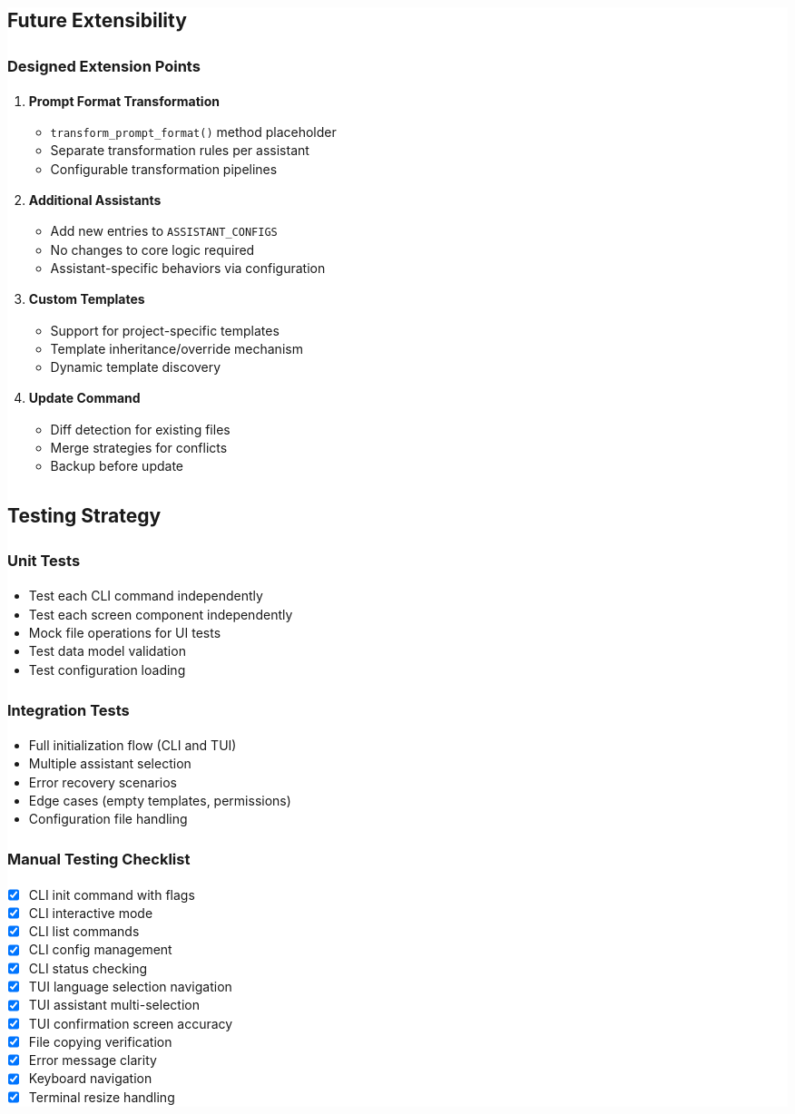 ## Future Extensibility

### Designed Extension Points

1. **Prompt Format Transformation**
   - `transform_prompt_format()` method placeholder
   - Separate transformation rules per assistant
   - Configurable transformation pipelines

2. **Additional Assistants**
   - Add new entries to `ASSISTANT_CONFIGS`
   - No changes to core logic required
   - Assistant-specific behaviors via configuration

3. **Custom Templates**
   - Support for project-specific templates
   - Template inheritance/override mechanism
   - Dynamic template discovery

4. **Update Command**
   - Diff detection for existing files
   - Merge strategies for conflicts
   - Backup before update

## Testing Strategy

### Unit Tests
- Test each CLI command independently
- Test each screen component independently
- Mock file operations for UI tests
- Test data model validation
- Test configuration loading

### Integration Tests
- Full initialization flow (CLI and TUI)
- Multiple assistant selection
- Error recovery scenarios
- Edge cases (empty templates, permissions)
- Configuration file handling

### Manual Testing Checklist
- [x] CLI init command with flags
- [x] CLI interactive mode
- [x] CLI list commands
- [x] CLI config management
- [x] CLI status checking
- [x] TUI language selection navigation
- [x] TUI assistant multi-selection
- [x] TUI confirmation screen accuracy
- [x] File copying verification
- [x] Error message clarity
- [x] Keyboard navigation
- [x] Terminal resize handling
